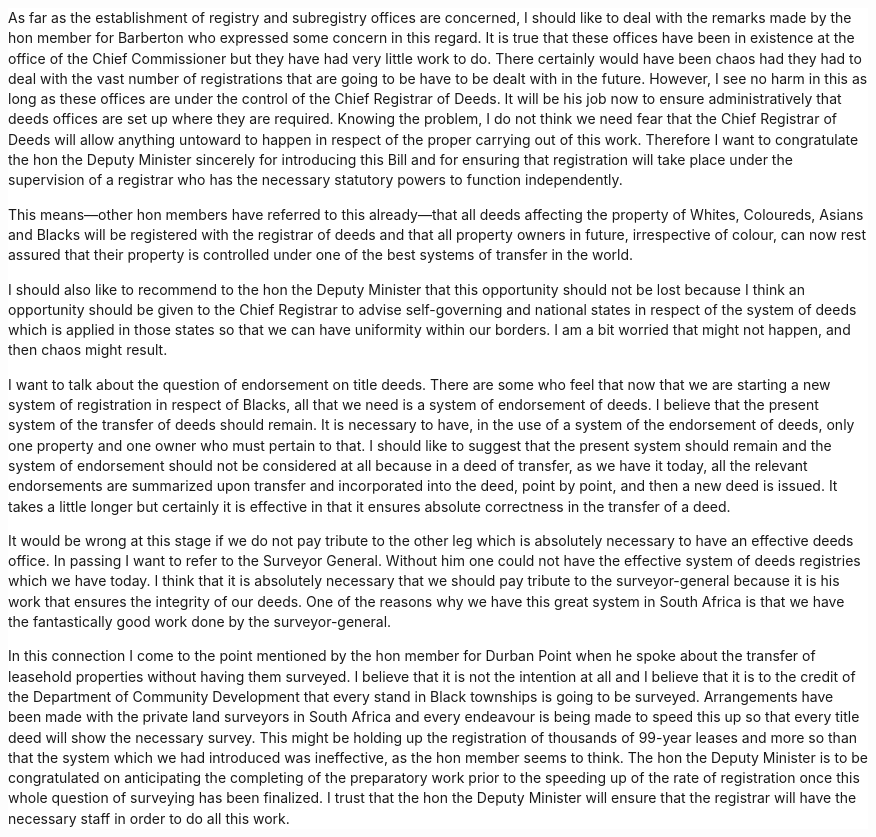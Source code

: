 <p>As far as the establishment of registry and subregistry offices are concerned, I should like to deal with the remarks made by the hon member for Barberton who expressed some concern in this regard. It is true that these offices have been in existence at the office of the Chief Commissioner but they have had very little work to do. There certainly would have been chaos had they had to deal with the vast number of registrations that are going to be have to be dealt with in the future. However, I see no harm in this as long as these offices are under the control of the Chief Registrar of Deeds. It will be his job now to ensure administratively that deeds offices are set up where they are required. Knowing the problem, I do not think we need fear that the Chief Registrar of Deeds will allow anything untoward to happen in respect of the proper carrying out of this work. Therefore I want to congratulate the hon the Deputy Minister sincerely for introducing this Bill and for ensuring that registration will take place under the supervision of a registrar who has the necessary statutory powers to function independently.</p>

<p>This means&#x2014;other hon members have referred to this already&#x2014;that all deeds affecting the property of Whites, Coloureds, Asians and Blacks will be registered with the registrar of deeds and that all property owners in future, irrespective of colour, can now rest assured that their property is controlled under one of the best systems of transfer in the world.</p>

<p>I should also like to recommend to the hon the Deputy Minister that this opportunity should not be lost because I think an opportunity should be given to the Chief Registrar to advise self-governing and national states in respect of the system of deeds which is applied in those states so that we can have uniformity within our borders. I am a bit worried that might not happen, and then chaos might result.</p>

<p>I want to talk about the question of endorsement on title deeds. There are some who feel that now that we are starting a new <span class="col_4973-4974" refersTo="page_1159"/>system of registration in respect of Blacks, all that we need is a system of endorsement of deeds. I believe that the present system of the transfer of deeds should remain. It is necessary to have, in the use of a system of the endorsement of deeds, only one property and one owner who must pertain to that. I should like to suggest that the present system should remain and the system of endorsement should not be considered at all because in a deed of transfer, as we have it today, all the relevant endorsements are summarized upon transfer and incorporated into the deed, point by point, and then a new deed is issued. It takes a little longer but certainly it is effective in that it ensures absolute correctness in the transfer of a deed.</p>

<p>It would be wrong at this stage if we do not pay tribute to the other leg which is absolutely necessary to have an effective deeds office. In passing I want to refer to the Surveyor General. Without him one could not have the effective system of deeds registries which we have today. I think that it is absolutely necessary that we should pay tribute to the surveyor-general because it is his work that ensures the integrity of our deeds. One of the reasons why we have this great system in South Africa is that we have the fantastically good work done by the surveyor-general.</p>

<p>In this connection I come to the point mentioned by the hon member for Durban Point when he spoke about the transfer of leasehold properties without having them surveyed. I believe that it is not the intention at all and I believe that it is to the credit of the Department of Community Development that every stand in Black townships is going to be surveyed. Arrangements have been made with the private land surveyors in South Africa and every endeavour is being made to speed this up so that every title deed will show the necessary survey. This might be holding up the registration of thousands of 99-year leases and more so than that the system which we had introduced was ineffective, as the hon member seems to think. The hon the Deputy Minister is to be congratulated on anticipating the completing of the preparatory work prior to the speeding up of the rate of registration once this whole question of surveying has been finalized. I trust that the hon the Deputy Minister will ensure that the registrar will have the necessary staff in order to do all this work.</p>
